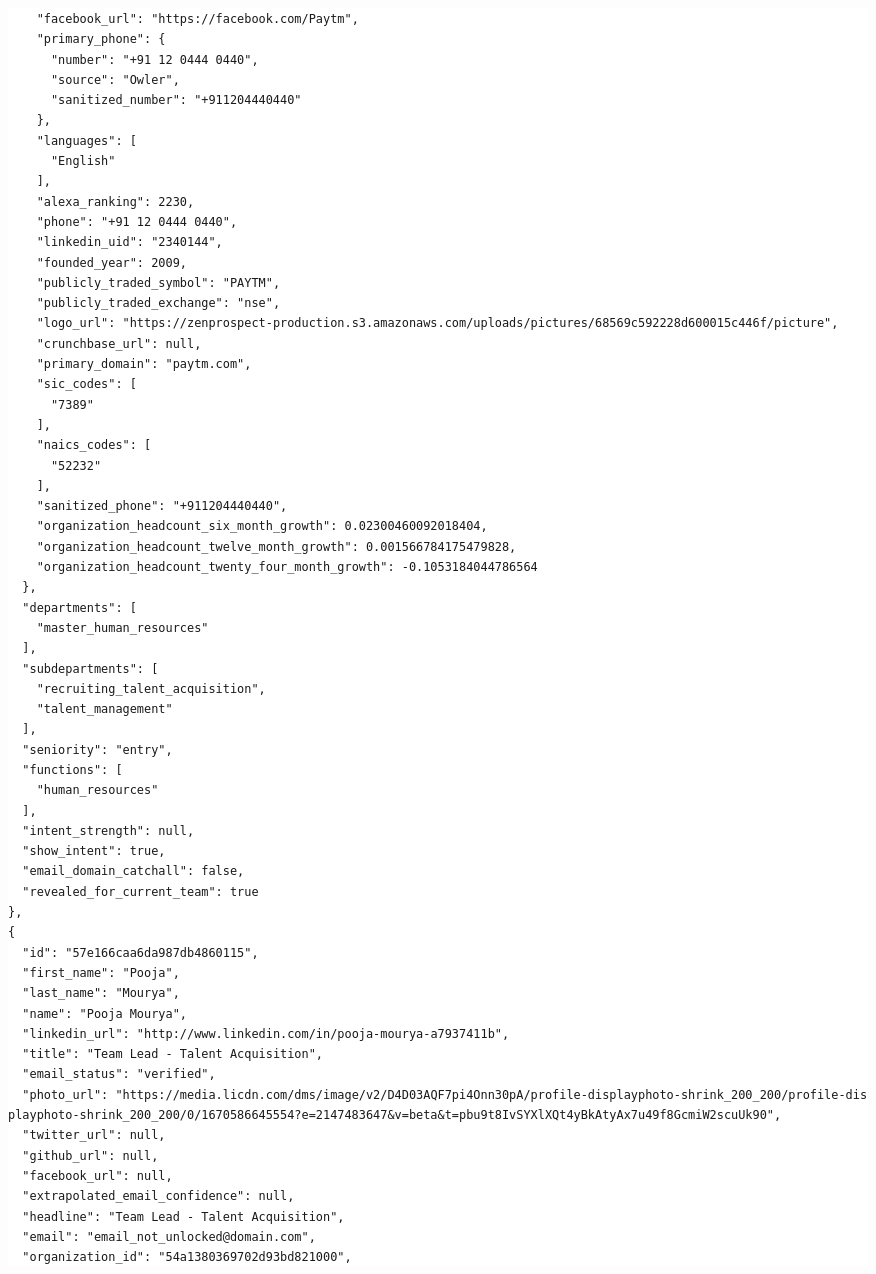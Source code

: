         "facebook_url": "https://facebook.com/Paytm",
        "primary_phone": {
          "number": "+91 12 0444 0440",
          "source": "Owler",
          "sanitized_number": "+911204440440"
        },
        "languages": [
          "English"
        ],
        "alexa_ranking": 2230,
        "phone": "+91 12 0444 0440",
        "linkedin_uid": "2340144",
        "founded_year": 2009,
        "publicly_traded_symbol": "PAYTM",
        "publicly_traded_exchange": "nse",
        "logo_url": "https://zenprospect-production.s3.amazonaws.com/uploads/pictures/68569c592228d600015c446f/picture",
        "crunchbase_url": null,
        "primary_domain": "paytm.com",
        "sic_codes": [
          "7389"
        ],
        "naics_codes": [
          "52232"
        ],
        "sanitized_phone": "+911204440440",
        "organization_headcount_six_month_growth": 0.02300460092018404,
        "organization_headcount_twelve_month_growth": 0.001566784175479828,
        "organization_headcount_twenty_four_month_growth": -0.1053184044786564
      },
      "departments": [
        "master_human_resources"
      ],
      "subdepartments": [
        "recruiting_talent_acquisition",
        "talent_management"
      ],
      "seniority": "entry",
      "functions": [
        "human_resources"
      ],
      "intent_strength": null,
      "show_intent": true,
      "email_domain_catchall": false,
      "revealed_for_current_team": true
    },
    {
      "id": "57e166caa6da987db4860115",
      "first_name": "Pooja",
      "last_name": "Mourya",
      "name": "Pooja Mourya",
      "linkedin_url": "http://www.linkedin.com/in/pooja-mourya-a7937411b",
      "title": "Team Lead - Talent Acquisition",
      "email_status": "verified",
      "photo_url": "https://media.licdn.com/dms/image/v2/D4D03AQF7pi4Onn30pA/profile-displayphoto-shrink_200_200/profile-displayphoto-shrink_200_200/0/1670586645554?e=2147483647&v=beta&t=pbu9t8IvSYXlXQt4yBkAtyAx7u49f8GcmiW2scuUk90",
      "twitter_url": null,
      "github_url": null,
      "facebook_url": null,
      "extrapolated_email_confidence": null,
      "headline": "Team Lead - Talent Acquisition",
      "email": "email_not_unlocked@domain.com",
      "organization_id": "54a1380369702d93bd821000",